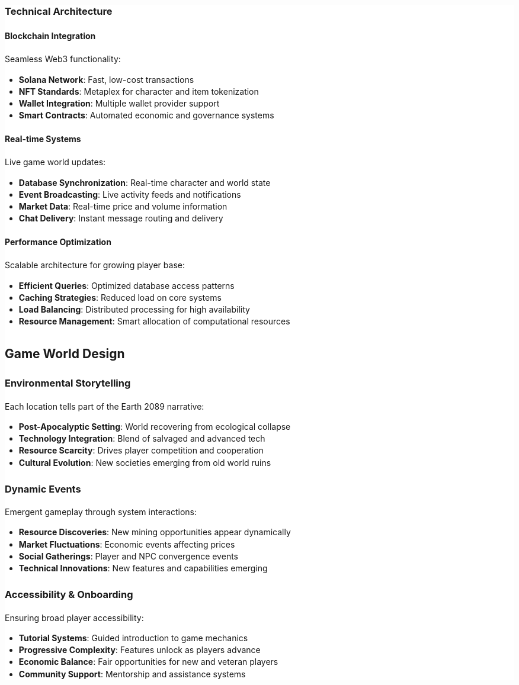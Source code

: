 ### Technical Architecture

#### Blockchain Integration

Seamless Web3 functionality:

- **Solana Network**: Fast, low-cost transactions
- **NFT Standards**: Metaplex for character and item tokenization
- **Wallet Integration**: Multiple wallet provider support
- **Smart Contracts**: Automated economic and governance systems

#### Real-time Systems

Live game world updates:

- **Database Synchronization**: Real-time character and world state
- **Event Broadcasting**: Live activity feeds and notifications
- **Market Data**: Real-time price and volume information
- **Chat Delivery**: Instant message routing and delivery

#### Performance Optimization

Scalable architecture for growing player base:

- **Efficient Queries**: Optimized database access patterns
- **Caching Strategies**: Reduced load on core systems
- **Load Balancing**: Distributed processing for high availability
- **Resource Management**: Smart allocation of computational resources

## Game World Design

### Environmental Storytelling

Each location tells part of the Earth 2089 narrative:

- **Post-Apocalyptic Setting**: World recovering from ecological collapse
- **Technology Integration**: Blend of salvaged and advanced tech
- **Resource Scarcity**: Drives player competition and cooperation
- **Cultural Evolution**: New societies emerging from old world ruins

### Dynamic Events

Emergent gameplay through system interactions:

- **Resource Discoveries**: New mining opportunities appear dynamically
- **Market Fluctuations**: Economic events affecting prices
- **Social Gatherings**: Player and NPC convergence events
- **Technical Innovations**: New features and capabilities emerging

### Accessibility & Onboarding

Ensuring broad player accessibility:

- **Tutorial Systems**: Guided introduction to game mechanics
- **Progressive Complexity**: Features unlock as players advance
- **Economic Balance**: Fair opportunities for new and veteran players
- **Community Support**: Mentorship and assistance systems
